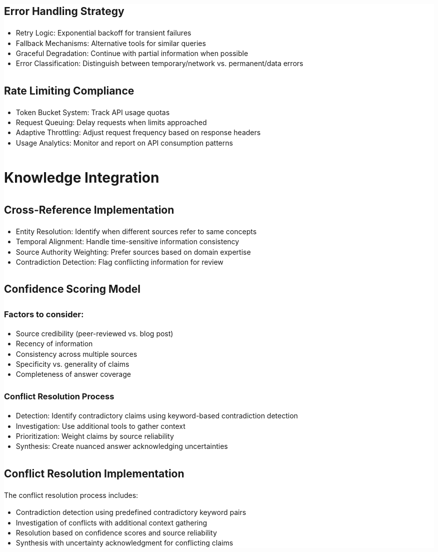 ## Error Handling Strategy

* Retry Logic: Exponential backoff for transient failures
* Fallback Mechanisms: Alternative tools for similar queries
* Graceful Degradation: Continue with partial information when possible
* Error Classification: Distinguish between temporary/network vs. permanent/data errors

## Rate Limiting Compliance

* Token Bucket System: Track API usage quotas
* Request Queuing: Delay requests when limits approached
* Adaptive Throttling: Adjust request frequency based on response headers
* Usage Analytics: Monitor and report on API consumption patterns

# Knowledge Integration

## Cross-Reference Implementation

* Entity Resolution: Identify when different sources refer to same concepts
* Temporal Alignment: Handle time-sensitive information consistency
* Source Authority Weighting: Prefer sources based on domain expertise
* Contradiction Detection: Flag conflicting information for review

## Confidence Scoring Model

### Factors to consider:

* Source credibility (peer-reviewed vs. blog post)
* Recency of information
* Consistency across multiple sources
* Specificity vs. generality of claims
* Completeness of answer coverage

### Conflict Resolution Process

* Detection: Identify contradictory claims using keyword-based contradiction detection
* Investigation: Use additional tools to gather context
* Prioritization: Weight claims by source reliability
* Synthesis: Create nuanced answer acknowledging uncertainties

## Conflict Resolution Implementation

The conflict resolution process includes:

* Contradiction detection using predefined contradictory keyword pairs
* Investigation of conflicts with additional context gathering
* Resolution based on confidence scores and source reliability
* Synthesis with uncertainty acknowledgment for conflicting claims
